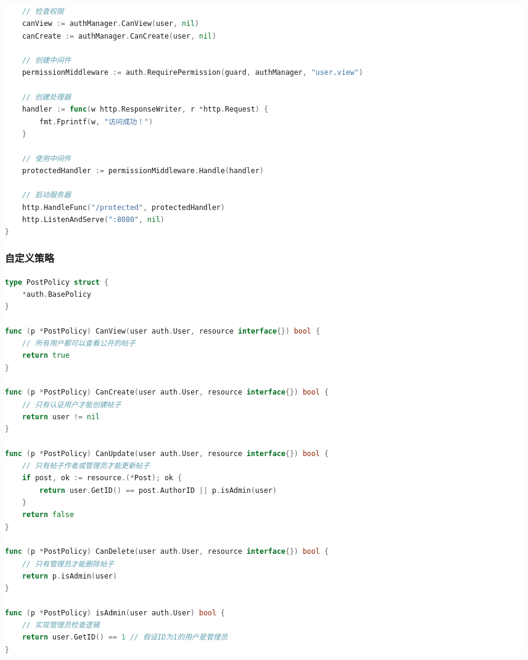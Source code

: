 ```go
    // 检查权限
    canView := authManager.CanView(user, nil)
    canCreate := authManager.CanCreate(user, nil)
    
    // 创建中间件
    permissionMiddleware := auth.RequirePermission(guard, authManager, "user.view")
    
    // 创建处理器
    handler := func(w http.ResponseWriter, r *http.Request) {
        fmt.Fprintf(w, "访问成功！")
    }
    
    // 使用中间件
    protectedHandler := permissionMiddleware.Handle(handler)
    
    // 启动服务器
    http.HandleFunc("/protected", protectedHandler)
    http.ListenAndServe(":8080", nil)
}
```

### 自定义策略

```go
type PostPolicy struct {
    *auth.BasePolicy
}

func (p *PostPolicy) CanView(user auth.User, resource interface{}) bool {
    // 所有用户都可以查看公开的帖子
    return true
}

func (p *PostPolicy) CanCreate(user auth.User, resource interface{}) bool {
    // 只有认证用户才能创建帖子
    return user != nil
}

func (p *PostPolicy) CanUpdate(user auth.User, resource interface{}) bool {
    // 只有帖子作者或管理员才能更新帖子
    if post, ok := resource.(*Post); ok {
        return user.GetID() == post.AuthorID || p.isAdmin(user)
    }
    return false
}

func (p *PostPolicy) CanDelete(user auth.User, resource interface{}) bool {
    // 只有管理员才能删除帖子
    return p.isAdmin(user)
}

func (p *PostPolicy) isAdmin(user auth.User) bool {
    // 实现管理员检查逻辑
    return user.GetID() == 1 // 假设ID为1的用户是管理员
}
```
